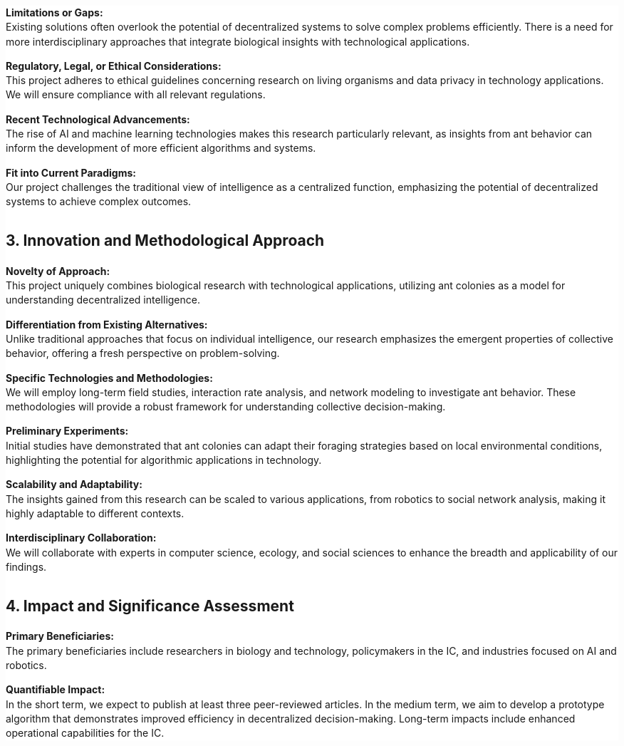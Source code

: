 **Limitations or Gaps:**  
Existing solutions often overlook the potential of decentralized systems to solve complex problems efficiently. There is a need for more interdisciplinary approaches that integrate biological insights with technological applications.

**Regulatory, Legal, or Ethical Considerations:**  
This project adheres to ethical guidelines concerning research on living organisms and data privacy in technology applications. We will ensure compliance with all relevant regulations.

**Recent Technological Advancements:**  
The rise of AI and machine learning technologies makes this research particularly relevant, as insights from ant behavior can inform the development of more efficient algorithms and systems.

**Fit into Current Paradigms:**  
Our project challenges the traditional view of intelligence as a centralized function, emphasizing the potential of decentralized systems to achieve complex outcomes.

## 3. Innovation and Methodological Approach

**Novelty of Approach:**  
This project uniquely combines biological research with technological applications, utilizing ant colonies as a model for understanding decentralized intelligence.

**Differentiation from Existing Alternatives:**  
Unlike traditional approaches that focus on individual intelligence, our research emphasizes the emergent properties of collective behavior, offering a fresh perspective on problem-solving.

**Specific Technologies and Methodologies:**  
We will employ long-term field studies, interaction rate analysis, and network modeling to investigate ant behavior. These methodologies will provide a robust framework for understanding collective decision-making.

**Preliminary Experiments:**  
Initial studies have demonstrated that ant colonies can adapt their foraging strategies based on local environmental conditions, highlighting the potential for algorithmic applications in technology.

**Scalability and Adaptability:**  
The insights gained from this research can be scaled to various applications, from robotics to social network analysis, making it highly adaptable to different contexts.

**Interdisciplinary Collaboration:**  
We will collaborate with experts in computer science, ecology, and social sciences to enhance the breadth and applicability of our findings.

## 4. Impact and Significance Assessment

**Primary Beneficiaries:**  
The primary beneficiaries include researchers in biology and technology, policymakers in the IC, and industries focused on AI and robotics.

**Quantifiable Impact:**  
In the short term, we expect to publish at least three peer-reviewed articles. In the medium term, we aim to develop a prototype algorithm that demonstrates improved efficiency in decentralized decision-making. Long-term impacts include enhanced operational capabilities for the IC.
